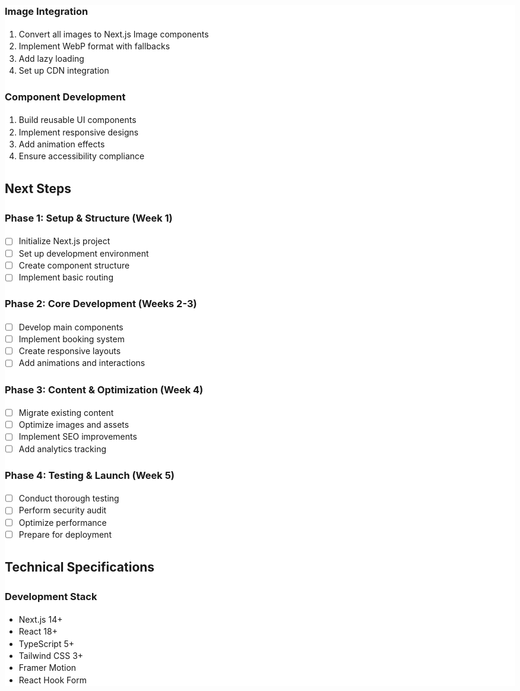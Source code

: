 ### Image Integration
1. Convert all images to Next.js Image components
2. Implement WebP format with fallbacks
3. Add lazy loading
4. Set up CDN integration

### Component Development
1. Build reusable UI components
2. Implement responsive designs
3. Add animation effects
4. Ensure accessibility compliance

## Next Steps

### Phase 1: Setup & Structure (Week 1)
- [ ] Initialize Next.js project
- [ ] Set up development environment
- [ ] Create component structure
- [ ] Implement basic routing

### Phase 2: Core Development (Weeks 2-3)
- [ ] Develop main components
- [ ] Implement booking system
- [ ] Create responsive layouts
- [ ] Add animations and interactions

### Phase 3: Content & Optimization (Week 4)
- [ ] Migrate existing content
- [ ] Optimize images and assets
- [ ] Implement SEO improvements
- [ ] Add analytics tracking

### Phase 4: Testing & Launch (Week 5)
- [ ] Conduct thorough testing
- [ ] Perform security audit
- [ ] Optimize performance
- [ ] Prepare for deployment

## Technical Specifications

### Development Stack
- Next.js 14+
- React 18+
- TypeScript 5+
- Tailwind CSS 3+
- Framer Motion
- React Hook Form
